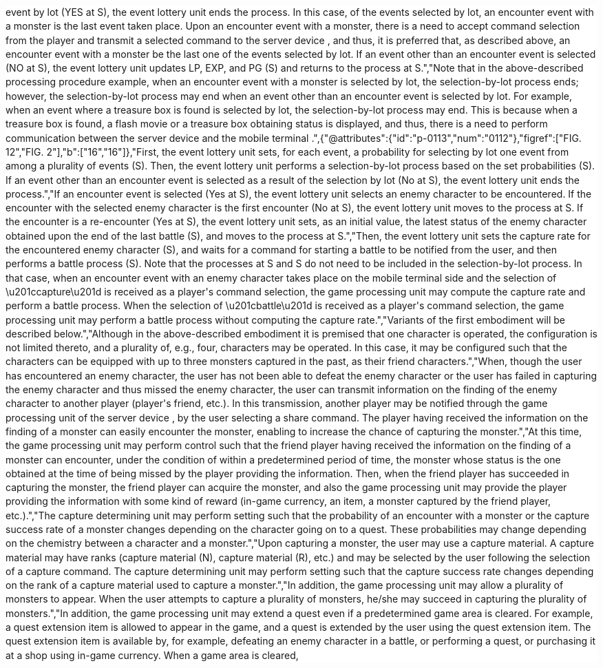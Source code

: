 event by lot (YES at S), the event lottery unit  ends the process. In this case, of the events selected by lot, an encounter event with a monster is the last event taken place. Upon an encounter event with a monster, there is a need to accept command selection from the player and transmit a selected command to the server device , and thus, it is preferred that, as described above, an encounter event with a monster be the last one of the events selected by lot. If an event other than an encounter event is selected (NO at S), the event lottery unit  updates LP, EXP, and PG (S) and returns to the process at S.","Note that in the above-described processing procedure example, when an encounter event with a monster is selected by lot, the selection-by-lot process ends; however, the selection-by-lot process may end when an event other than an encounter event is selected by lot. For example, when an event where a treasure box is found is selected by lot, the selection-by-lot process may end. This is because when a treasure box is found, a flash movie or a treasure box obtaining status is displayed, and thus, there is a need to perform communication between the server device  and the mobile terminal .",{"@attributes":{"id":"p-0113","num":"0112"},"figref":["FIG. 12","FIG. 2"],"b":["16","16"]},"First, the event lottery unit  sets, for each event, a probability for selecting by lot one event from among a plurality of events (S). Then, the event lottery unit  performs a selection-by-lot process based on the set probabilities (S). If an event other than an encounter event is selected as a result of the selection by lot (No at S), the event lottery unit  ends the process.","If an encounter event is selected (Yes at S), the event lottery unit  selects an enemy character to be encountered. If the encounter with the selected enemy character is the first encounter (No at S), the event lottery unit  moves to the process at S. If the encounter is a re-encounter (Yes at S), the event lottery unit  sets, as an initial value, the latest status of the enemy character obtained upon the end of the last battle (S), and moves to the process at S.","Then, the event lottery unit  sets the capture rate for the encountered enemy character (S), and waits for a command for starting a battle to be notified from the user, and then performs a battle process (S). Note that the processes at S and S do not need to be included in the selection-by-lot process. In that case, when an encounter event with an enemy character takes place on the mobile terminal side and the selection of \u201ccapture\u201d is received as a player's command selection, the game processing unit  may compute the capture rate and perform a battle process. When the selection of \u201cbattle\u201d is received as a player's command selection, the game processing unit  may perform a battle process without computing the capture rate.","Variants of the first embodiment will be described below.","Although in the above-described embodiment it is premised that one character is operated, the configuration is not limited thereto, and a plurality of, e.g., four, characters may be operated. In this case, it may be configured such that the characters can be equipped with up to three monsters captured in the past, as their friend characters.","When, though the user has encountered an enemy character, the user has not been able to defeat the enemy character or the user has failed in capturing the enemy character and thus missed the enemy character, the user can transmit information on the finding of the enemy character to another player (player's friend, etc.). In this transmission, another player may be notified through the game processing unit  of the server device , by the user selecting a share command. The player having received the information on the finding of a monster can easily encounter the monster, enabling to increase the chance of capturing the monster.","At this time, the game processing unit  may perform control such that the friend player having received the information on the finding of a monster can encounter, under the condition of within a predetermined period of time, the monster whose status is the one obtained at the time of being missed by the player providing the information. Then, when the friend player has succeeded in capturing the monster, the friend player can acquire the monster, and also the game processing unit  may provide the player providing the information with some kind of reward (in-game currency, an item, a monster captured by the friend player, etc.).","The capture determining unit  may perform setting such that the probability of an encounter with a monster or the capture success rate of a monster changes depending on the character going on to a quest. These probabilities may change depending on the chemistry between a character and a monster.","Upon capturing a monster, the user may use a capture material. A capture material may have ranks (capture material (N), capture material (R), etc.) and may be selected by the user following the selection of a capture command. The capture determining unit  may perform setting such that the capture success rate changes depending on the rank of a capture material used to capture a monster.","In addition, the game processing unit  may allow a plurality of monsters to appear. When the user attempts to capture a plurality of monsters, he\/she may succeed in capturing the plurality of monsters.","In addition, the game processing unit  may extend a quest even if a predetermined game area is cleared. For example, a quest extension item is allowed to appear in the game, and a quest is extended by the user using the quest extension item. The quest extension item is available by, for example, defeating an enemy character in a battle, or performing a quest, or purchasing it at a shop using in-game currency. When a game area is cleared,